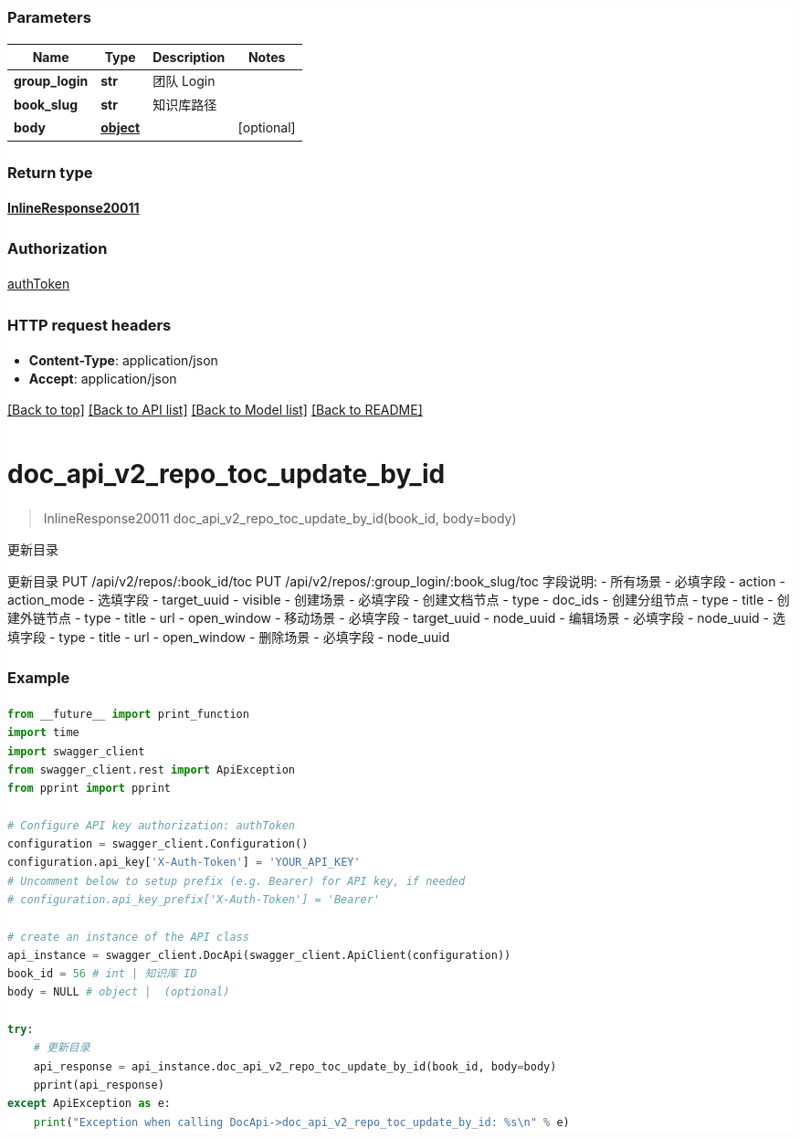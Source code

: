 ### Parameters

Name | Type | Description  | Notes
------------- | ------------- | ------------- | -------------
 **group_login** | **str**| 团队 Login | 
 **book_slug** | **str**| 知识库路径 | 
 **body** | [**object**](object.md)|  | [optional] 

### Return type

[**InlineResponse20011**](InlineResponse20011.md)

### Authorization

[authToken](../README.md#authToken)

### HTTP request headers

 - **Content-Type**: application/json
 - **Accept**: application/json

[[Back to top]](#) [[Back to API list]](../README.md#documentation-for-api-endpoints) [[Back to Model list]](../README.md#documentation-for-models) [[Back to README]](../README.md)

# **doc_api_v2_repo_toc_update_by_id**
> InlineResponse20011 doc_api_v2_repo_toc_update_by_id(book_id, body=body)

更新目录

更新目录 PUT /api/v2/repos/:book_id/toc PUT /api/v2/repos/:group_login/:book_slug/toc   字段说明:   - 所有场景   - 必填字段     - action     - action_mode   - 选填字段     - target_uuid     - visible - 创建场景   - 必填字段     - 创建文档节点       - type       - doc_ids     - 创建分组节点       - type       - title     - 创建外链节点       - type       - title       - url       - open_window - 移动场景   - 必填字段     - target_uuid     - node_uuid - 编辑场景   - 必填字段     - node_uuid   - 选填字段     - type     - title     - url     - open_window - 删除场景   - 必填字段     - node_uuid  

### Example
```python
from __future__ import print_function
import time
import swagger_client
from swagger_client.rest import ApiException
from pprint import pprint

# Configure API key authorization: authToken
configuration = swagger_client.Configuration()
configuration.api_key['X-Auth-Token'] = 'YOUR_API_KEY'
# Uncomment below to setup prefix (e.g. Bearer) for API key, if needed
# configuration.api_key_prefix['X-Auth-Token'] = 'Bearer'

# create an instance of the API class
api_instance = swagger_client.DocApi(swagger_client.ApiClient(configuration))
book_id = 56 # int | 知识库 ID
body = NULL # object |  (optional)

try:
    # 更新目录
    api_response = api_instance.doc_api_v2_repo_toc_update_by_id(book_id, body=body)
    pprint(api_response)
except ApiException as e:
    print("Exception when calling DocApi->doc_api_v2_repo_toc_update_by_id: %s\n" % e)
```
